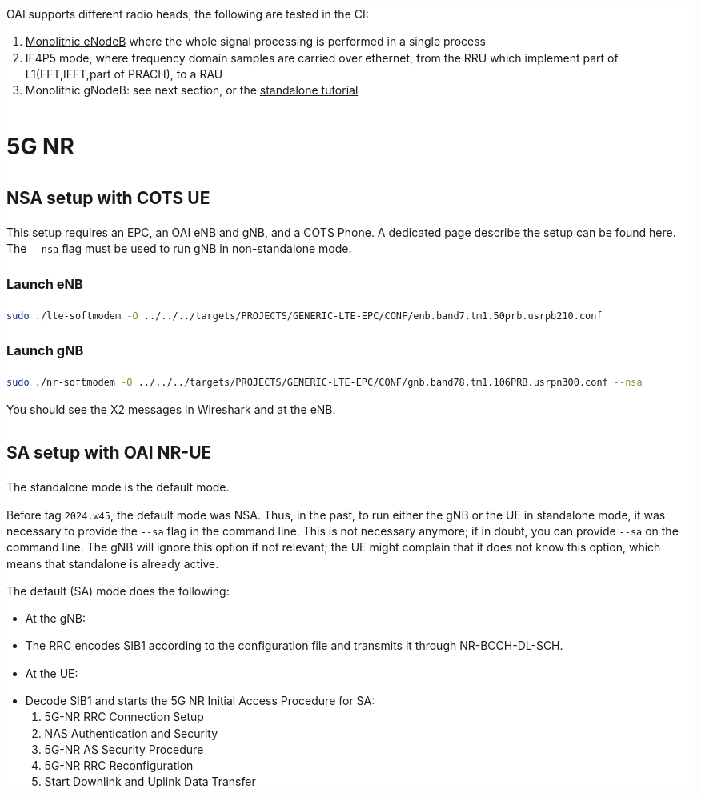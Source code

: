 OAI supports different radio heads, the following are tested in the CI:

1. [Monolithic eNodeB](https://gitlab.eurecom.fr/oai/openairinterface5g/wikis/HowToConnectCOTSUEwithOAIeNBNew) where the whole signal processing is performed in a single process
2. IF4P5 mode, where frequency domain samples are carried over ethernet, from the RRU which implement part of L1(FFT,IFFT,part of PRACH),  to a RAU
3. Monolithic gNodeB: see next section, or the [standalone tutorial](NR_SA_Tutorial_COTS_UE.md)


# 5G NR

## NSA setup with COTS UE

This setup requires an EPC, an OAI eNB and gNB, and a COTS Phone. A dedicated page describe the setup can be found [here](https://gitlab.eurecom.fr/oai/openairinterface5g/wikis/home/gNB-COTS-UE-testing).
The `--nsa` flag must be used to run gNB in non-standalone mode.


### Launch eNB

```bash
sudo ./lte-softmodem -O ../../../targets/PROJECTS/GENERIC-LTE-EPC/CONF/enb.band7.tm1.50prb.usrpb210.conf
```

### Launch gNB

```bash
sudo ./nr-softmodem -O ../../../targets/PROJECTS/GENERIC-LTE-EPC/CONF/gnb.band78.tm1.106PRB.usrpn300.conf --nsa
```

You should see the X2 messages in Wireshark and at the eNB.

## SA setup with OAI NR-UE

The standalone mode is the default mode. 

Before tag `2024.w45`, the default mode was NSA. Thus, in the past, to run
either the gNB or the UE in standalone mode, it was necessary to provide the
`--sa` flag in the command line. This is not necessary anymore; if in doubt,
you can provide `--sa` on the command line. The gNB will ignore this option if
not relevant; the UE might complain that it does not know this option, which
means that standalone is already active.

The default (SA) mode does the following:
- At the gNB:
* The RRC encodes SIB1 according to the configuration file and transmits it through NR-BCCH-DL-SCH.

- At the UE:
* Decode SIB1 and starts the 5G NR Initial Access Procedure for SA:
  1) 5G-NR RRC Connection Setup
  2) NAS Authentication and Security
  3) 5G-NR AS Security Procedure
  4) 5G-NR RRC Reconfiguration
  5) Start Downlink and Uplink Data Transfer
